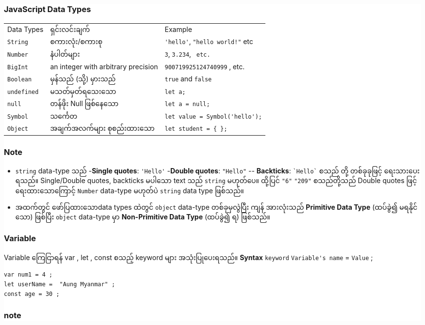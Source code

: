 ### JavaScript Data Types

<table border="0"><tbody><tr><td>Data Types</td>
				<td>ရှင်းလင်းချက်</td>
				<td>Example</td>
			</tr><tr><td><code>String</code></td>
				<td>စကားလုံး/စကားစု</td>
				<td><code>'hello'</code>, <code>"hello world!"</code> etc</td>
			</tr><tr><td><code>Number</code></td>
				<td>နံပါတ်များ</td>
				<td><code>3</code>, <code>3.234</code>, <code> etc.</td>
			</tr><tr><td><code>BigInt</code></td>
				<td>an integer with arbitrary precision</td>
				<td><code>900719925124740999</code> , <code></code> etc.</td>
			</tr><tr><td><code>Boolean</code></td>
				<td>မှန်သည် (သို့) မှားသည် </td>
				<td><code>true</code> and <code>false</code></td>
			</tr><tr><td><code>undefined</code></td>
				<td>မသတ်မှတ်ရသေးသော</td>
				<td><code>let a;</code></td>
			</tr><tr><td><code>null</code></td>
				<td>တန်ဖိုး Null ဖြစ်နေသော</td>
				<td><code>let a = null;</code></td>
			</tr><tr><td><code>Symbol</code></td>
				<td>သင်္ကေတ</td>
				<td><code>let value = Symbol('hello');</code></td>
			</tr><tr><td><code>Object</code></td>
				<td>အချက်အလက်များ စုစည်းထားသော</td>
				<td><code>let student = { };</code></td>
			</tr></tbody></table>

### Note

- `string` data-type သည် -**Single quotes**: `'Hello'` -**Double quotes**: `"Hello"`
  -- **Backticks**: `` `Hello` `` စသည် တို့ တစ်ခုခုဖြင့် ရေးသားပေးရသည်။ Single/Double quotes, backticks မပါသော text သည် `string` မဟုတ်ပေ။ ထို့ပြင် `"6"` `"209"` စသည်တို့သည် Double quotes ဖြင့် ရေးထားသောကြောင့် `Number` data-type မဟုတ်ပဲ `string` data type ဖြစ်သည်။

- အထက်တွင် ဖော်ပြထားသောdata types ထဲတွင် `object` data-type တစ်ခုမှလွဲပြီး ကျန် အားလုံးသည် **Primitive Data Type** (ထပ်ခွဲ၍ မရနိုင်သော) ဖြစ်ပြီး `object` data-type မှာ **Non-Primitive Data Type** (ထပ်ခွဲ၍ ရ) ဖြစ်သည်။

### Variable

Variable ကြေငြာရန် var , let , const စသည့် keyword များ အသုံးပြုပေးရသည်။
**Syntax**
`keyword` `Variable's name` = `Value` ;

    var num1 = 4 ;
    let userName =  "Aung Myanmar" ;
    const age = 30 ;

### note
